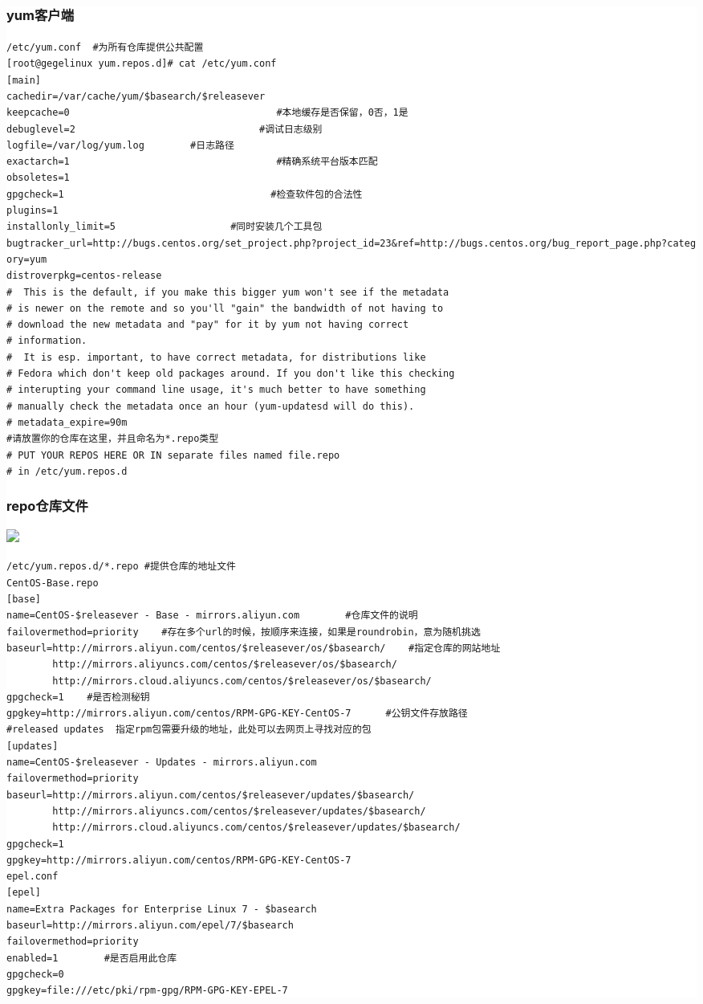 ```
```
### yum客户端
```
/etc/yum.conf  #为所有仓库提供公共配置
[root@gegelinux yum.repos.d]# cat /etc/yum.conf
[main]
cachedir=/var/cache/yum/$basearch/$releasever
keepcache=0                                    #本地缓存是否保留，0否，1是
debuglevel=2                                #调试日志级别
logfile=/var/log/yum.log        #日志路径
exactarch=1                                    #精确系统平台版本匹配
obsoletes=1            
gpgcheck=1                                    #检查软件包的合法性
plugins=1                
installonly_limit=5                    #同时安装几个工具包
bugtracker_url=http://bugs.centos.org/set_project.php?project_id=23&ref=http://bugs.centos.org/bug_report_page.php?category=yum
distroverpkg=centos-release        
#  This is the default, if you make this bigger yum won't see if the metadata
# is newer on the remote and so you'll "gain" the bandwidth of not having to
# download the new metadata and "pay" for it by yum not having correct
# information.
#  It is esp. important, to have correct metadata, for distributions like
# Fedora which don't keep old packages around. If you don't like this checking
# interupting your command line usage, it's much better to have something
# manually check the metadata once an hour (yum-updatesd will do this).
# metadata_expire=90m
#请放置你的仓库在这里，并且命名为*.repo类型
# PUT YOUR REPOS HERE OR IN separate files named file.repo
# in /etc/yum.repos.d
```
### repo仓库文件
![](https://cdn.nlark.com/yuque/0/2021/png/194754/1610856830586-c4e86238-e9a0-4078-856d-a26dd66ab974.png#align=left&display=inline&height=1634&margin=%5Bobject%20Object%5D&originHeight=1634&originWidth=2538&size=0&status=done&style=none&width=2538)
```
/etc/yum.repos.d/*.repo #提供仓库的地址文件
CentOS-Base.repo
[base]
name=CentOS-$releasever - Base - mirrors.aliyun.com        #仓库文件的说明
failovermethod=priority    #存在多个url的时候，按顺序来连接，如果是roundrobin，意为随机挑选
baseurl=http://mirrors.aliyun.com/centos/$releasever/os/$basearch/    #指定仓库的网站地址
        http://mirrors.aliyuncs.com/centos/$releasever/os/$basearch/
        http://mirrors.cloud.aliyuncs.com/centos/$releasever/os/$basearch/
gpgcheck=1    #是否检测秘钥
gpgkey=http://mirrors.aliyun.com/centos/RPM-GPG-KEY-CentOS-7      #公钥文件存放路径
#released updates  指定rpm包需要升级的地址，此处可以去网页上寻找对应的包
[updates]
name=CentOS-$releasever - Updates - mirrors.aliyun.com
failovermethod=priority
baseurl=http://mirrors.aliyun.com/centos/$releasever/updates/$basearch/
        http://mirrors.aliyuncs.com/centos/$releasever/updates/$basearch/
        http://mirrors.cloud.aliyuncs.com/centos/$releasever/updates/$basearch/
gpgcheck=1
gpgkey=http://mirrors.aliyun.com/centos/RPM-GPG-KEY-CentOS-7
epel.conf
[epel]
name=Extra Packages for Enterprise Linux 7 - $basearch
baseurl=http://mirrors.aliyun.com/epel/7/$basearch
failovermethod=priority
enabled=1        #是否启用此仓库
gpgcheck=0
gpgkey=file:///etc/pki/rpm-gpg/RPM-GPG-KEY-EPEL-7
```